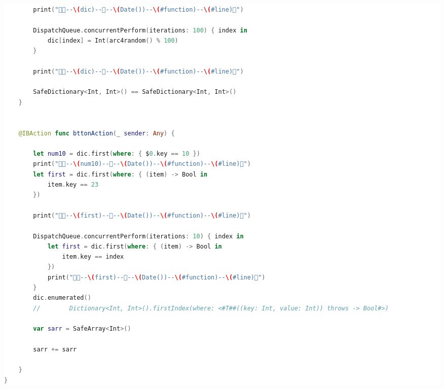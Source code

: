 ```swift
        print("🧩🧩--\(dic)--🧩--\(Date())--\(#function)--\(#line)🧩")

        DispatchQueue.concurrentPerform(iterations: 100) { index in
            dic[index] = Int(arc4random() % 100)
        }

        print("🧩🧩--\(dic)--🧩--\(Date())--\(#function)--\(#line)🧩")

        SafeDictionary<Int, Int>() == SafeDictionary<Int, Int>()
    }


    @IBAction func bttonAction(_ sender: Any) {

        let num10 = dic.first(where: { $0.key == 10 })
        print("🧩🧩--\(num10)--🧩--\(Date())--\(#function)--\(#line)🧩")
        let first = dic.first(where: { (item) -> Bool in
            item.key == 23
        })

        print("🧩🧩--\(first)--🧩--\(Date())--\(#function)--\(#line)🧩")

        DispatchQueue.concurrentPerform(iterations: 10) { index in
            let first = dic.first(where: { (item) -> Bool in
                item.key == index
            })
            print("🧩🧩--\(first)--🧩--\(Date())--\(#function)--\(#line)🧩")
        }
        dic.enumerated()
        //        Dictionary<Int, Int>().firstIndex(where: <#T##((key: Int, value: Int)) throws -> Bool#>)

        var sarr = SafeArray<Int>()

        sarr += sarr

    }
}

```
